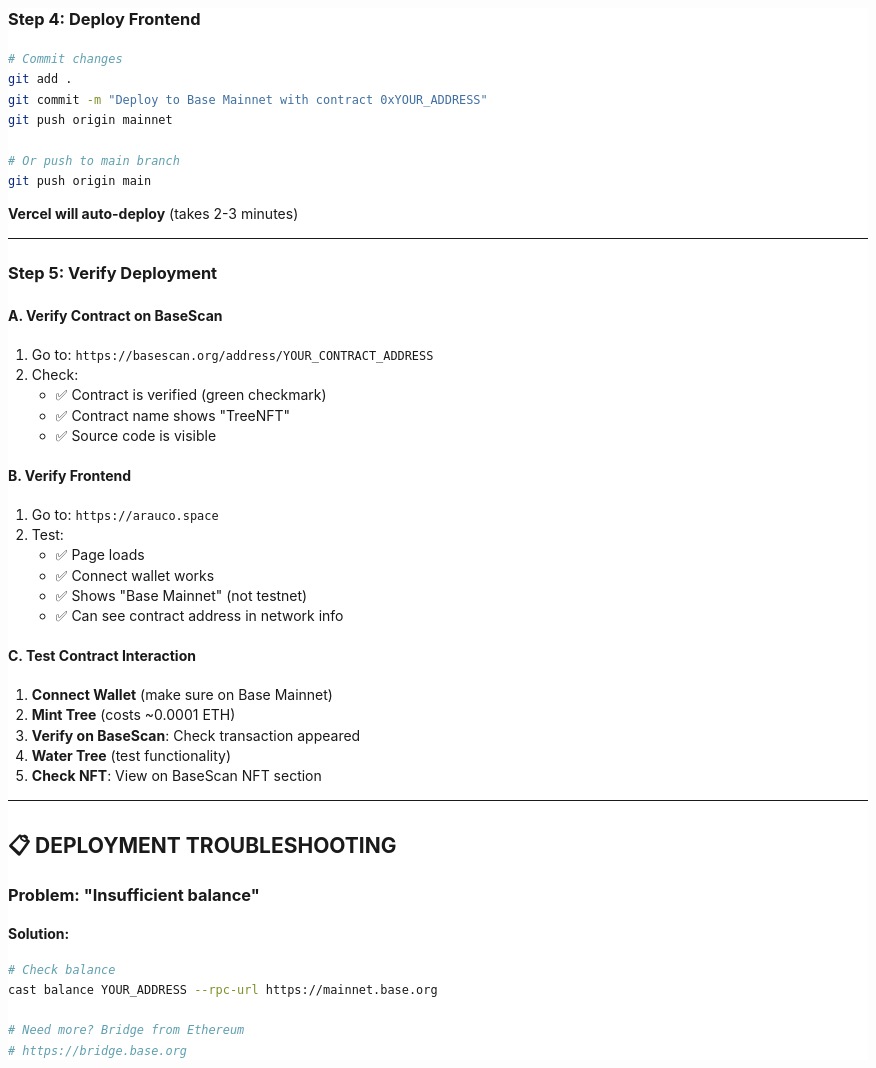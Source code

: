 ### Step 4: Deploy Frontend

```bash
# Commit changes
git add .
git commit -m "Deploy to Base Mainnet with contract 0xYOUR_ADDRESS"
git push origin mainnet

# Or push to main branch
git push origin main
```

**Vercel will auto-deploy** (takes 2-3 minutes)

---

### Step 5: Verify Deployment

#### A. Verify Contract on BaseScan

1. Go to: `https://basescan.org/address/YOUR_CONTRACT_ADDRESS`
2. Check:
   - ✅ Contract is verified (green checkmark)
   - ✅ Contract name shows "TreeNFT"
   - ✅ Source code is visible

#### B. Verify Frontend

1. Go to: `https://arauco.space`
2. Test:
   - ✅ Page loads
   - ✅ Connect wallet works
   - ✅ Shows "Base Mainnet" (not testnet)
   - ✅ Can see contract address in network info

#### C. Test Contract Interaction

1. **Connect Wallet** (make sure on Base Mainnet)
2. **Mint Tree** (costs ~0.0001 ETH)
3. **Verify on BaseScan**: Check transaction appeared
4. **Water Tree** (test functionality)
5. **Check NFT**: View on BaseScan NFT section

---

## 📋 DEPLOYMENT TROUBLESHOOTING

### Problem: "Insufficient balance"

**Solution:**
```bash
# Check balance
cast balance YOUR_ADDRESS --rpc-url https://mainnet.base.org

# Need more? Bridge from Ethereum
# https://bridge.base.org
```
